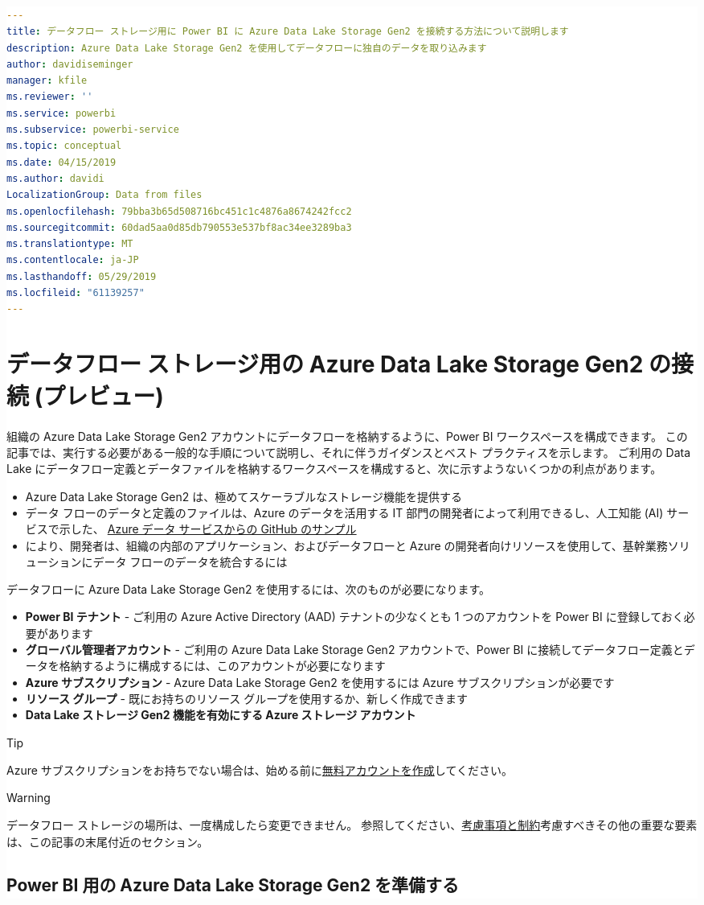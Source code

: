 ```yaml
---
title: データフロー ストレージ用に Power BI に Azure Data Lake Storage Gen2 を接続する方法について説明します
description: Azure Data Lake Storage Gen2 を使用してデータフローに独自のデータを取り込みます
author: davidiseminger
manager: kfile
ms.reviewer: ''
ms.service: powerbi
ms.subservice: powerbi-service
ms.topic: conceptual
ms.date: 04/15/2019
ms.author: davidi
LocalizationGroup: Data from files
ms.openlocfilehash: 79bba3b65d508716bc451c1c4876a8674242fcc2
ms.sourcegitcommit: 60dad5aa0d85db790553e537bf8ac34ee3289ba3
ms.translationtype: MT
ms.contentlocale: ja-JP
ms.lasthandoff: 05/29/2019
ms.locfileid: "61139257"
---
```

# <a name="connect-azure-data-lake-storage-gen2-for-dataflow-storage-preview"></a>データフロー ストレージ用の Azure Data Lake Storage Gen2 の接続 (プレビュー)

組織の Azure Data Lake Storage Gen2 アカウントにデータフローを格納するように、Power BI ワークスペースを構成できます。 この記事では、実行する必要がある一般的な手順について説明し、それに伴うガイダンスとベスト プラクティスを示します。 ご利用の Data Lake にデータフロー定義とデータファイルを格納するワークスペースを構成すると、次に示すようないくつかの利点があります。

* Azure Data Lake Storage Gen2 は、極めてスケーラブルなストレージ機能を提供する
* データ フローのデータと定義のファイルは、Azure のデータを活用する IT 部門の開発者によって利用できるし、人工知能 (AI) サービスで示した、 [Azure データ サービスからの GitHub のサンプル](https://aka.ms/cdmadstutorial)
* により、開発者は、組織の内部のアプリケーション、およびデータフローと Azure の開発者向けリソースを使用して、基幹業務ソリューションにデータ フローのデータを統合するには

データフローに Azure Data Lake Storage Gen2 を使用するには、次のものが必要になります。

* **Power BI テナント** - ご利用の Azure Active Directory (AAD) テナントの少なくとも 1 つのアカウントを Power BI に登録しておく必要があります
* **グローバル管理者アカウント** - ご利用の Azure Data Lake Storage Gen2 アカウントで、Power BI に接続してデータフロー定義とデータを格納するように構成するには、このアカウントが必要になります
* **Azure サブスクリプション** - Azure Data Lake Storage Gen2 を使用するには Azure サブスクリプションが必要です
* **リソース グループ** - 既にお持ちのリソース グループを使用するか、新しく作成できます
* **Data Lake ストレージ Gen2 機能を有効にする Azure ストレージ アカウント** 

> [!TIP]
> Azure サブスクリプションをお持ちでない場合は、始める前に[無料アカウントを作成](https://azure.microsoft.com/free/)してください。

> [!WARNING]
> データフロー ストレージの場所は、一度構成したら変更できません。 参照してください、[考慮事項と制約](#considerations-and-limitations)考慮すべきその他の重要な要素は、この記事の末尾付近のセクション。

## <a name="prepare-your-azure-data-lake-storage-gen2-for-power-bi"></a>Power BI 用の Azure Data Lake Storage Gen2 を準備する
